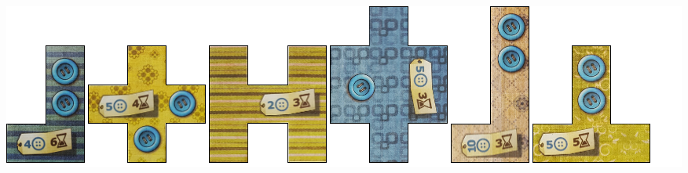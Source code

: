 ![game](src/comp1140/ass2/gui/assets/S.png)
![game](src/comp1140/ass2/gui/assets/T.png)
![game](src/comp1140/ass2/gui/assets/U.png)
![game](src/comp1140/ass2/gui/assets/V.png)
![game](src/comp1140/ass2/gui/assets/W.png)
![game](src/comp1140/ass2/gui/assets/X.png)